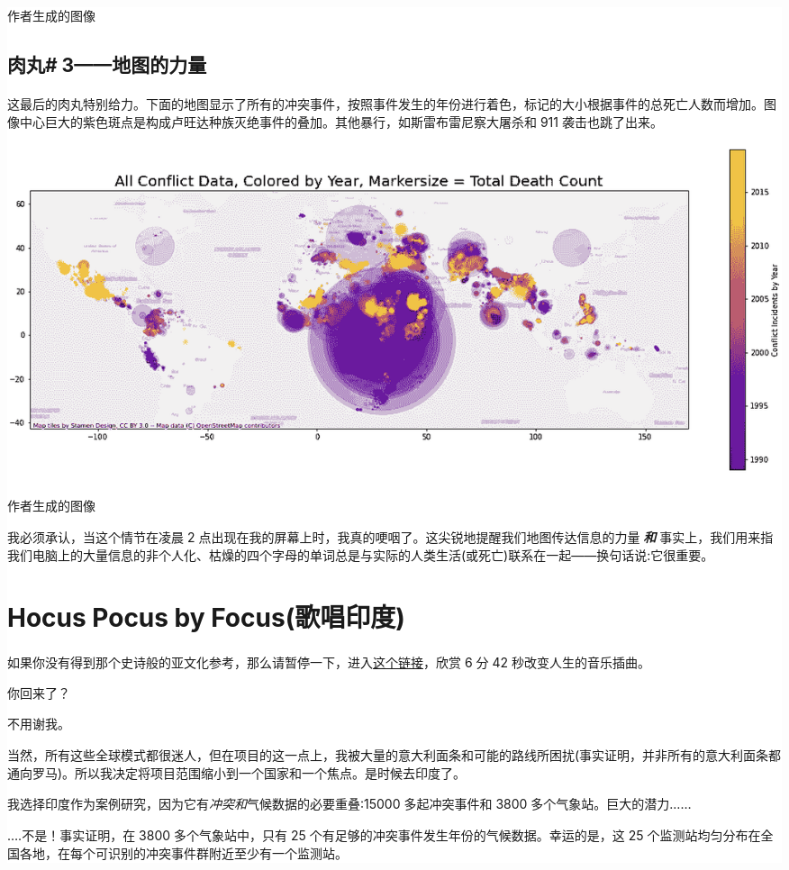 作者生成的图像

## 肉丸# 3——地图的力量

这最后的肉丸特别给力。下面的地图显示了所有的冲突事件，按照事件发生的年份进行着色，标记的大小根据事件的总死亡人数而增加。图像中心巨大的紫色斑点是构成卢旺达种族灭绝事件的叠加。其他暴行，如斯雷布雷尼察大屠杀和 911 袭击也跳了出来。

![](img/7a24d42096ef0c4bbe7c6249738471ce.png)

作者生成的图像

我必须承认，当这个情节在凌晨 2 点出现在我的屏幕上时，我真的哽咽了。这尖锐地提醒我们地图传达信息的力量 ***和*** 事实上，我们用来指我们电脑上的大量信息的非个人化、枯燥的四个字母的单词总是与实际的人类生活(或死亡)联系在一起——换句话说:它很重要。

# Hocus Pocus by Focus(歌唱印度)

如果你没有得到那个史诗般的亚文化参考，那么请暂停一下，进入[这个链接](https://www.youtube.com/watch?v=MV0F_XiR48Q&ab_channel=RedBullet)，欣赏 6 分 42 秒改变人生的音乐插曲。

你回来了？

不用谢我。

当然，所有这些全球模式都很迷人，但在项目的这一点上，我被大量的意大利面条和可能的路线所困扰(事实证明，并非所有的意大利面条都通向罗马)。所以我决定将项目范围缩小到一个国家和一个焦点。是时候去印度了。

我选择印度作为案例研究，因为它有*冲突和*气候数据的必要重叠:15000 多起冲突事件和 3800 多个气象站。巨大的潜力……

….不是！事实证明，在 3800 多个气象站中，只有 25 个有足够的冲突事件发生年份的气候数据。幸运的是，这 25 个监测站均匀分布在全国各地，在每个可识别的冲突事件群附近至少有一个监测站。
